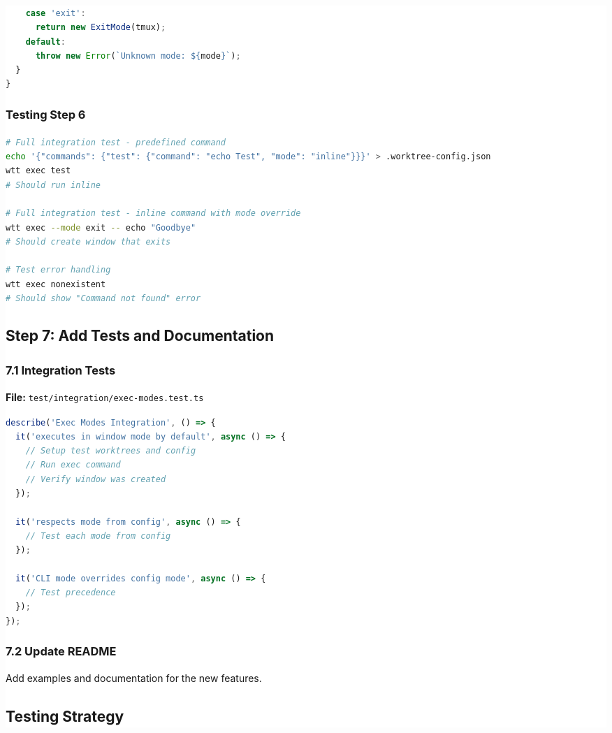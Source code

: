 ```typescript
    case 'exit':
      return new ExitMode(tmux);
    default:
      throw new Error(`Unknown mode: ${mode}`);
  }
}
```

### Testing Step 6
```bash
# Full integration test - predefined command
echo '{"commands": {"test": {"command": "echo Test", "mode": "inline"}}}' > .worktree-config.json
wtt exec test
# Should run inline

# Full integration test - inline command with mode override
wtt exec --mode exit -- echo "Goodbye"
# Should create window that exits

# Test error handling
wtt exec nonexistent
# Should show "Command not found" error
```

## Step 7: Add Tests and Documentation

### 7.1 Integration Tests
**File:** `test/integration/exec-modes.test.ts`

```typescript
describe('Exec Modes Integration', () => {
  it('executes in window mode by default', async () => {
    // Setup test worktrees and config
    // Run exec command
    // Verify window was created
  });
  
  it('respects mode from config', async () => {
    // Test each mode from config
  });
  
  it('CLI mode overrides config mode', async () => {
    // Test precedence
  });
});
```

### 7.2 Update README
Add examples and documentation for the new features.

## Testing Strategy
